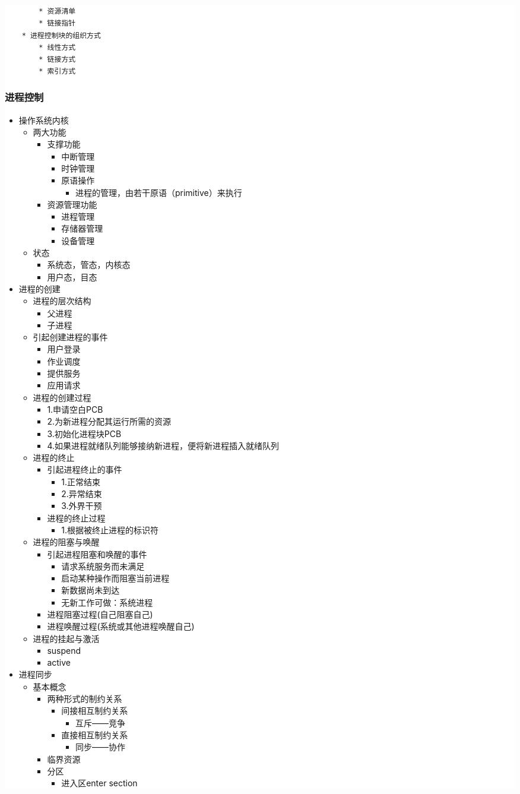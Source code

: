             * 资源清单
            * 链接指针
        * 进程控制块的组织方式
            * 线性方式
            * 链接方式
            * 索引方式
### 进程控制
* 操作系统内核
    * 两大功能
        * 支撑功能
            * 中断管理
            * 时钟管理
            * 原语操作
                * 进程的管理，由若干原语（primitive）来执行
        * 资源管理功能
            * 进程管理
            * 存储器管理
            * 设备管理
    * 状态
        * 系统态，管态，内核态
        * 用户态，目态
* 进程的创建
    * 进程的层次结构
        * 父进程
        * 子进程
    * 引起创建进程的事件
        * 用户登录
        * 作业调度
        * 提供服务
        * 应用请求
    * 进程的创建过程
        * 1.申请空白PCB
        * 2.为新进程分配其运行所需的资源
        * 3.初始化进程块PCB
        * 4.如果进程就绪队列能够接纳新进程，便将新进程插入就绪队列
    * 进程的终止
        * 引起进程终止的事件
            * 1.正常结束
            * 2.异常结束
            * 3.外界干预
        * 进程的终止过程
            * 1.根据被终止进程的标识符
    * 进程的阻塞与唤醒
        * 引起进程阻塞和唤醒的事件
            * 请求系统服务而未满足
            * 启动某种操作而阻塞当前进程
            * 新数据尚未到达
            * 无新工作可做：系统进程
        * 进程阻塞过程(自己阻塞自己)
        * 进程唤醒过程(系统或其他进程唤醒自己)
    * 进程的挂起与激活
        * suspend
        * active
* 进程同步
    * 基本概念
        * 两种形式的制约关系
            * 间接相互制约关系
                * 互斥——竞争
            * 直接相互制约关系
                * 同步——协作
        * 临界资源
        * 分区
            * 进入区enter section